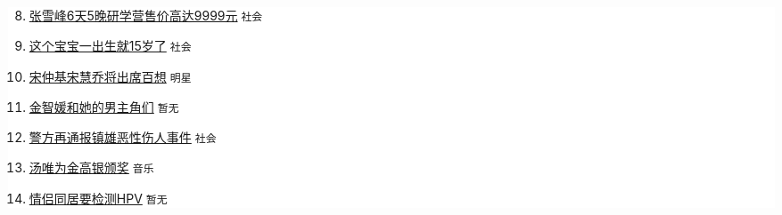 8. [张雪峰6天5晚研学营售价高达9999元](https://m.weibo.cn/search?containerid=100103type%3D1%26t%3D10%26q%3D%23%E5%BC%A0%E9%9B%AA%E5%B3%B06%E5%A4%A95%E6%99%9A%E7%A0%94%E5%AD%A6%E8%90%A5%E5%94%AE%E4%BB%B7%E9%AB%98%E8%BE%BE9999%E5%85%83%23&stream_entry_id=31&isnewpage=1&extparam=seat%3D1%26cate%3D5001%26realpos%3D7%26pos%3D6%26stream_entry_id%3D31%26band_rank%3D7%26flag%3D1%26lcate%3D5001%26filter_type%3Drealtimehot%26q%3D%2523%25E5%25BC%25A0%25E9%259B%25AA%25E5%25B3%25B06%25E5%25A4%25A95%25E6%2599%259A%25E7%25A0%2594%25E5%25AD%25A6%25E8%2590%25A5%25E5%2594%25AE%25E4%25BB%25B7%25E9%25AB%2598%25E8%25BE%25BE9999%25E5%2585%2583%2523%26c_type%3D31%26dgr%3D0%26display_time%3D1715090948%26pre_seqid%3D171509094873800559207) `社会` 

9. [这个宝宝一出生就15岁了](https://m.weibo.cn/search?containerid=100103type%3D1%26t%3D10%26q%3D%23%E8%BF%99%E4%B8%AA%E5%AE%9D%E5%AE%9D%E4%B8%80%E5%87%BA%E7%94%9F%E5%B0%B115%E5%B2%81%E4%BA%86%23&stream_entry_id=31&isnewpage=1&extparam=seat%3D1%26cate%3D5001%26realpos%3D8%26pos%3D7%26stream_entry_id%3D31%26band_rank%3D8%26flag%3D32768%26lcate%3D5001%26filter_type%3Drealtimehot%26q%3D%2523%25E8%25BF%2599%25E4%25B8%25AA%25E5%25AE%259D%25E5%25AE%259D%25E4%25B8%2580%25E5%2587%25BA%25E7%2594%259F%25E5%25B0%25B115%25E5%25B2%2581%25E4%25BA%2586%2523%26c_type%3D31%26dgr%3D0%26display_time%3D1715090948%26pre_seqid%3D171509094873800559207) `社会` 

10. [宋仲基宋慧乔将出席百想](https://m.weibo.cn/search?containerid=100103type%3D1%26t%3D10%26q%3D%23%E5%AE%8B%E4%BB%B2%E5%9F%BA%E5%AE%8B%E6%85%A7%E4%B9%94%E5%B0%86%E5%87%BA%E5%B8%AD%E7%99%BE%E6%83%B3%23&stream_entry_id=31&isnewpage=1&extparam=seat%3D1%26cate%3D5001%26realpos%3D9%26pos%3D8%26stream_entry_id%3D31%26band_rank%3D9%26flag%3D0%26lcate%3D5001%26filter_type%3Drealtimehot%26q%3D%2523%25E5%25AE%258B%25E4%25BB%25B2%25E5%259F%25BA%25E5%25AE%258B%25E6%2585%25A7%25E4%25B9%2594%25E5%25B0%2586%25E5%2587%25BA%25E5%25B8%25AD%25E7%2599%25BE%25E6%2583%25B3%2523%26c_type%3D31%26dgr%3D0%26display_time%3D1715090948%26pre_seqid%3D171509094873800559207) `明星` 

11. [金智媛和她的男主角们](https://m.weibo.cn/search?containerid=100103type%3D1%26t%3D10%26q%3D%E9%87%91%E6%99%BA%E5%AA%9B%E5%92%8C%E5%A5%B9%E7%9A%84%E7%94%B7%E4%B8%BB%E8%A7%92%E4%BB%AC&stream_entry_id=31&isnewpage=1&extparam=seat%3D1%26cate%3D5001%26realpos%3D10%26pos%3D9%26stream_entry_id%3D31%26band_rank%3D10%26flag%3D1%26lcate%3D5001%26filter_type%3Drealtimehot%26q%3D%25E9%2587%2591%25E6%2599%25BA%25E5%25AA%259B%25E5%2592%258C%25E5%25A5%25B9%25E7%259A%2584%25E7%2594%25B7%25E4%25B8%25BB%25E8%25A7%2592%25E4%25BB%25AC%26c_type%3D31%26dgr%3D0%26display_time%3D1715090948%26pre_seqid%3D171509094873800559207) `暂无` 

12. [警方再通报镇雄恶性伤人事件](https://m.weibo.cn/search?containerid=100103type%3D1%26t%3D10%26q%3D%23%E8%AD%A6%E6%96%B9%E5%86%8D%E9%80%9A%E6%8A%A5%E9%95%87%E9%9B%84%E6%81%B6%E6%80%A7%E4%BC%A4%E4%BA%BA%E4%BA%8B%E4%BB%B6%23&stream_entry_id=31&isnewpage=1&extparam=seat%3D1%26cate%3D5001%26realpos%3D11%26pos%3D10%26stream_entry_id%3D31%26band_rank%3D11%26flag%3D1%26lcate%3D5001%26filter_type%3Drealtimehot%26q%3D%2523%25E8%25AD%25A6%25E6%2596%25B9%25E5%2586%258D%25E9%2580%259A%25E6%258A%25A5%25E9%2595%2587%25E9%259B%2584%25E6%2581%25B6%25E6%2580%25A7%25E4%25BC%25A4%25E4%25BA%25BA%25E4%25BA%258B%25E4%25BB%25B6%2523%26c_type%3D31%26dgr%3D0%26display_time%3D1715090948%26pre_seqid%3D171509094873800559207) `社会` 

13. [汤唯为金高银颁奖](https://m.weibo.cn/search?containerid=100103type%3D1%26t%3D10%26q%3D%23%E6%B1%A4%E5%94%AF%E4%B8%BA%E9%87%91%E9%AB%98%E9%93%B6%E9%A2%81%E5%A5%96%23&stream_entry_id=31&isnewpage=1&extparam=seat%3D1%26cate%3D5001%26realpos%3D12%26pos%3D11%26stream_entry_id%3D31%26band_rank%3D12%26flag%3D2%26lcate%3D5001%26filter_type%3Drealtimehot%26q%3D%2523%25E6%25B1%25A4%25E5%2594%25AF%25E4%25B8%25BA%25E9%2587%2591%25E9%25AB%2598%25E9%2593%25B6%25E9%25A2%2581%25E5%25A5%2596%2523%26c_type%3D31%26dgr%3D0%26display_time%3D1715090948%26pre_seqid%3D171509094873800559207) `音乐` 

14. [情侣同居要检测HPV](https://m.weibo.cn/search?containerid=100103type%3D1%26t%3D10%26q%3D%E6%83%85%E4%BE%A3%E5%90%8C%E5%B1%85%E8%A6%81%E6%A3%80%E6%B5%8BHPV&stream_entry_id=31&isnewpage=1&extparam=seat%3D1%26cate%3D5001%26realpos%3D13%26pos%3D12%26stream_entry_id%3D31%26band_rank%3D13%26flag%3D2%26lcate%3D5001%26filter_type%3Drealtimehot%26q%3D%25E6%2583%2585%25E4%25BE%25A3%25E5%2590%258C%25E5%25B1%2585%25E8%25A6%2581%25E6%25A3%2580%25E6%25B5%258BHPV%26c_type%3D31%26dgr%3D0%26display_time%3D1715090948%26pre_seqid%3D171509094873800559207) `暂无` 
